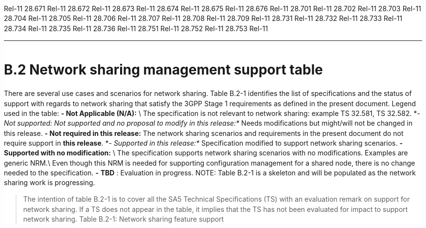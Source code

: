 Rel-11 28.671 Rel-11 28.672 Rel-11 28.673 Rel-11 28.674 Rel-11 28.675 Rel-11
28.676 Rel-11 28.701 Rel-11 28.702 Rel-11 28.703 Rel-11 28.704 Rel-11 28.705
Rel-11 28.706 Rel-11 28.707 Rel-11 28.708 Rel-11 28.709 Rel-11 28.731 Rel-11
28.732 Rel-11 28.733 Rel-11 28.734 Rel-11 28.735 Rel-11 28.736 Rel-11 28.751
Rel-11 28.752 Rel-11 28.753 Rel-11
* * *
# B.2 Network sharing management support table
There are several use cases and scenarios for network sharing. Table B.2-1
identifies the list of specifications and the status of support with regards
to network sharing that satisfy the 3GPP Stage 1 requirements as defined in
the present document.
Legend used in the table:
**\- Not Applicable (N/A):** \ The specification is not relevant to network
sharing: example TS 32.581, TS 32.582.
**\- Not supported: Not supported and no proposal to modify in this
release:\** Needs modifications but might/will not be changed in this release.
**\- Not required in this release:** The network sharing scenarios and
requirements in the present document do not require support in **this
release**.
**\- Supported in this release:\** Specification modified to support network
sharing scenarios.
**\- Supported with no modification:** \ The specification supports network
sharing scenarios with no modifications. Examples are generic NRM.\ Even
though this NRM is needed for supporting configuration management for a shared
node, there is no change needed to the specification.
**-** **TBD** : Evaluation in progress.
NOTE: Table B.2-1 is a skeleton and will be populated as the network sharing
work is progressing.
> The intention of table B.2-1 is to cover all the SA5 Technical
> Specifications (TS) with an evaluation remark on support for network
> sharing. If a TS does not appear in the table, it implies that the TS has
> not been evaluated for impact to support network sharing.
Table B.2-1: Network sharing feature support